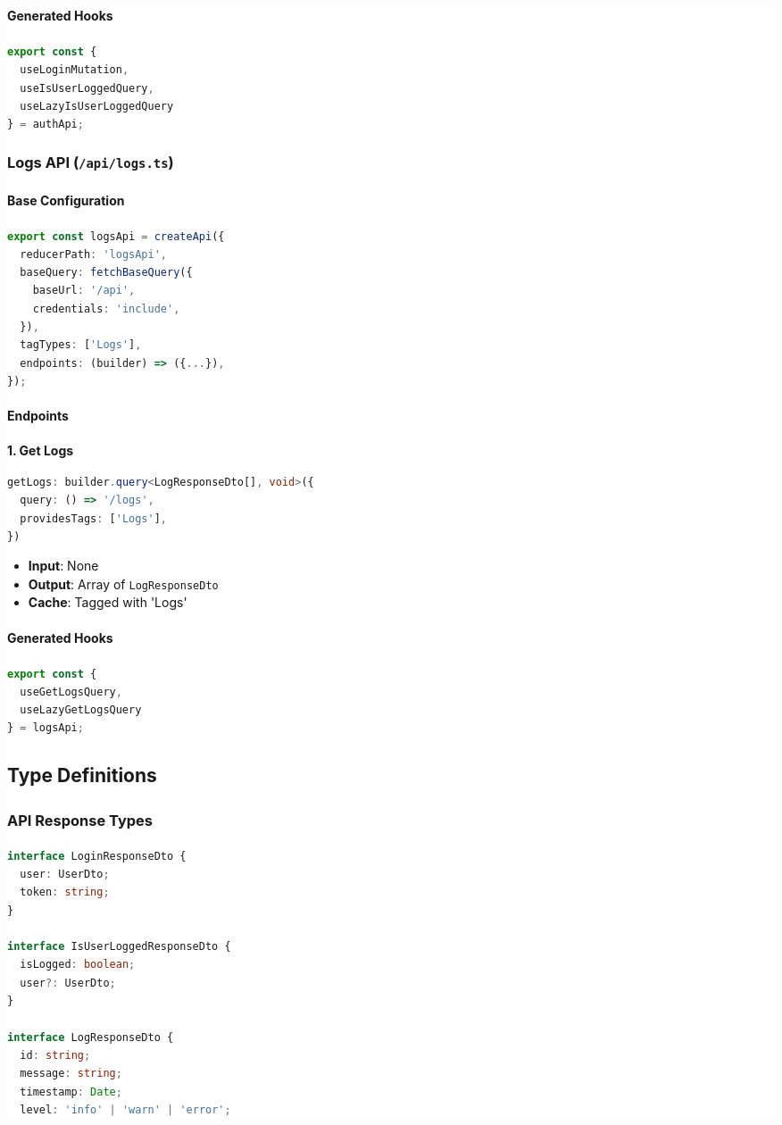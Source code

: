 #### Generated Hooks
```typescript
export const { 
  useLoginMutation,
  useIsUserLoggedQuery,
  useLazyIsUserLoggedQuery 
} = authApi;
```

### Logs API (`/api/logs.ts`)

#### Base Configuration
```typescript
export const logsApi = createApi({
  reducerPath: 'logsApi',
  baseQuery: fetchBaseQuery({
    baseUrl: '/api',
    credentials: 'include',
  }),
  tagTypes: ['Logs'],
  endpoints: (builder) => ({...}),
});
```

#### Endpoints

**1. Get Logs**
```typescript
getLogs: builder.query<LogResponseDto[], void>({
  query: () => '/logs',
  providesTags: ['Logs'],
})
```
- **Input**: None
- **Output**: Array of `LogResponseDto`
- **Cache**: Tagged with 'Logs'

#### Generated Hooks
```typescript
export const { 
  useGetLogsQuery,
  useLazyGetLogsQuery 
} = logsApi;
```

## Type Definitions

### API Response Types
```typescript
interface LoginResponseDto {
  user: UserDto;
  token: string;
}

interface IsUserLoggedResponseDto {
  isLogged: boolean;
  user?: UserDto;
}

interface LogResponseDto {
  id: string;
  message: string;
  timestamp: Date;
  level: 'info' | 'warn' | 'error';
```

  [authApi.reducerPath]: authApi.reducer,
  [logsApi.reducerPath]: logsApi.reducer,